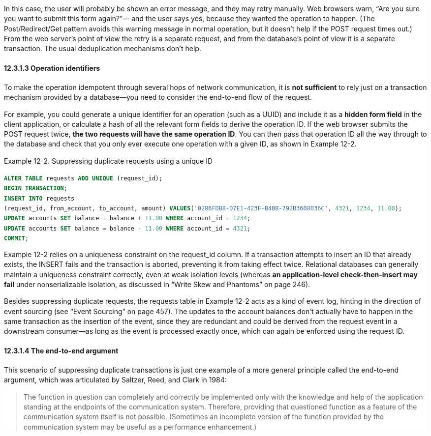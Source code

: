 In this case, the user will probably be shown an error message, and they may retry manually. Web browsers warn, “Are you sure you want to submit this form again?”— and the user says yes, because they wanted the operation to happen. (The Post/Redirect/Get pattern avoids this warning message in normal operation, but it doesn’t help if the POST request times out.) From the web server’s point of view the retry is a separate request, and from the database’s point of view it is a separate transaction. The usual deduplication mechanisms don’t help.

#### 12.3.1.3 Operation identifiers

To make the operation idempotent through several hops of network communication, it is **not sufficient** to rely just on a transaction mechanism provided by a database—you need to consider the end-to-end flow of the request.

For example, you could generate a unique identifier for an operation (such as a UUID) and include it as a **hidden form field** in the client application, or calculate a hash of all the relevant form fields to derive the operation ID. If the web browser submits the POST request twice, **the two requests will have the same operation ID**. You can then pass that operation ID all the way through to the database and check that you only ever execute one operation with a given ID, as shown in Example 12-2.

Example 12-2. Suppressing duplicate requests using a unique ID

```sql
ALTER TABLE requests ADD UNIQUE (request_id);
BEGIN TRANSACTION;
INSERT INTO requests
(request_id, from_account, to_account, amount) VALUES('0286FDB8-D7E1-423F-B40B-792B3608036C', 4321, 1234, 11.00);
UPDATE accounts SET balance = balance + 11.00 WHERE account_id = 1234;
UPDATE accounts SET balance = balance - 11.00 WHERE account_id = 4321;
COMMIT;
```

Example 12-2 relies on a uniqueness constraint on the request_id column. If a transaction attempts to insert an ID that already exists, the INSERT fails and the transaction is aborted, preventing it from taking effect twice. Relational databases can generally maintain a uniqueness constraint correctly, even at weak isolation levels (whereas **an application-level check-then-insert may fail** under nonserializable isolation, as discussed in “Write Skew and Phantoms” on page 246).

Besides suppressing duplicate requests, the requests table in Example 12-2 acts as a kind of event log, hinting in the direction of event sourcing (see “Event Sourcing” on page 457). The updates to the account balances don’t actually have to happen in the same transaction as the insertion of the event, since they are redundant and could be derived from the request event in a downstream consumer—as long as the event is processed exactly once, which can again be enforced using the request ID.

#### 12.3.1.4 The end-to-end argument

This scenario of suppressing duplicate transactions is just one example of a more general principle called the end-to-end argument, which was articulated by Saltzer, Reed, and Clark in 1984:

>The function in question can completely and correctly be implemented only with the knowledge and help of the application standing at the endpoints of the communication system. Therefore, providing that questioned function as a feature of the communication system itself is not possible. (Sometimes an incomplete version of the function provided by the communication system may be useful as a performance enhancement.)
